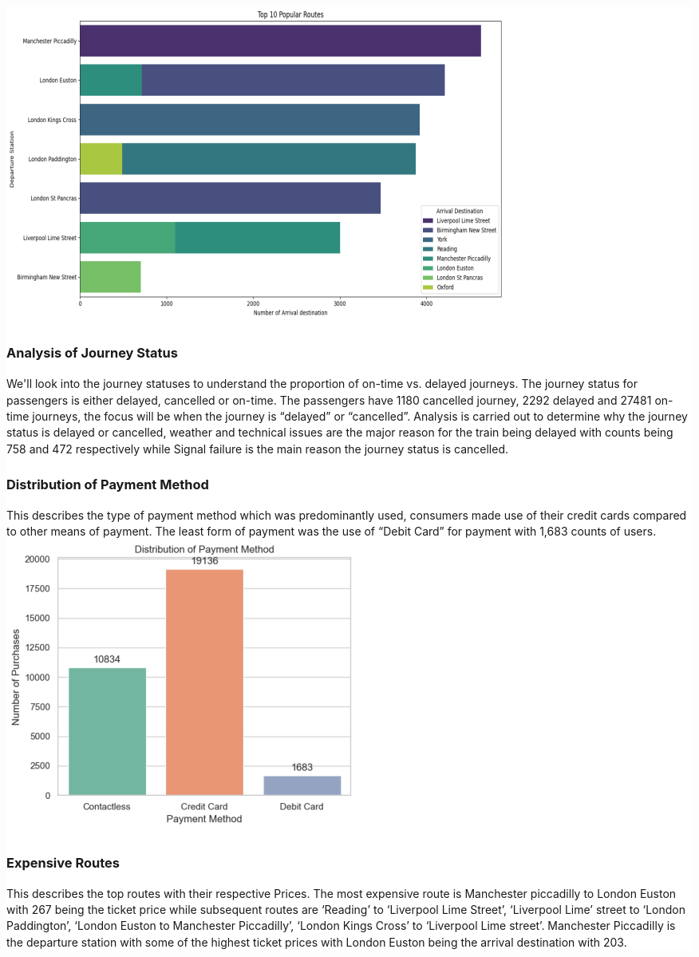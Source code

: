 ![alt text](image.png)
### Analysis of Journey Status
We'll look into the journey statuses to understand the proportion of on-time vs. delayed journeys. The journey status for passengers is either delayed, cancelled or on-time. The passengers have 1180 cancelled journey, 2292 delayed and 27481 on-time journeys, the focus will be when the journey is “delayed” or “cancelled”. Analysis is carried out to determine why the journey status is delayed or cancelled, weather and technical issues are the major reason for the train being delayed with counts being 758 and 472 respectively while Signal failure is the main reason the journey status is cancelled.
### Distribution of Payment Method
This describes the type of payment method which was predominantly used, consumers made use of their credit cards compared to other means of payment.
The least form of payment was the use of “Debit Card” for payment with 1,683 counts of users.
![alt text](image-3.png)
### Expensive Routes
This describes the top routes with their respective Prices. The most expensive route is Manchester piccadilly to London Euston with 267 being the ticket price while subsequent routes are ‘Reading’ to ‘Liverpool Lime Street’, ‘Liverpool Lime’ street to ‘London Paddington’, ‘London Euston to Manchester Piccadilly’, ‘London Kings Cross’ to ‘Liverpool Lime street’.
Manchester Piccadilly is the departure station with some of the highest ticket prices with London Euston being the arrival destination with 203.